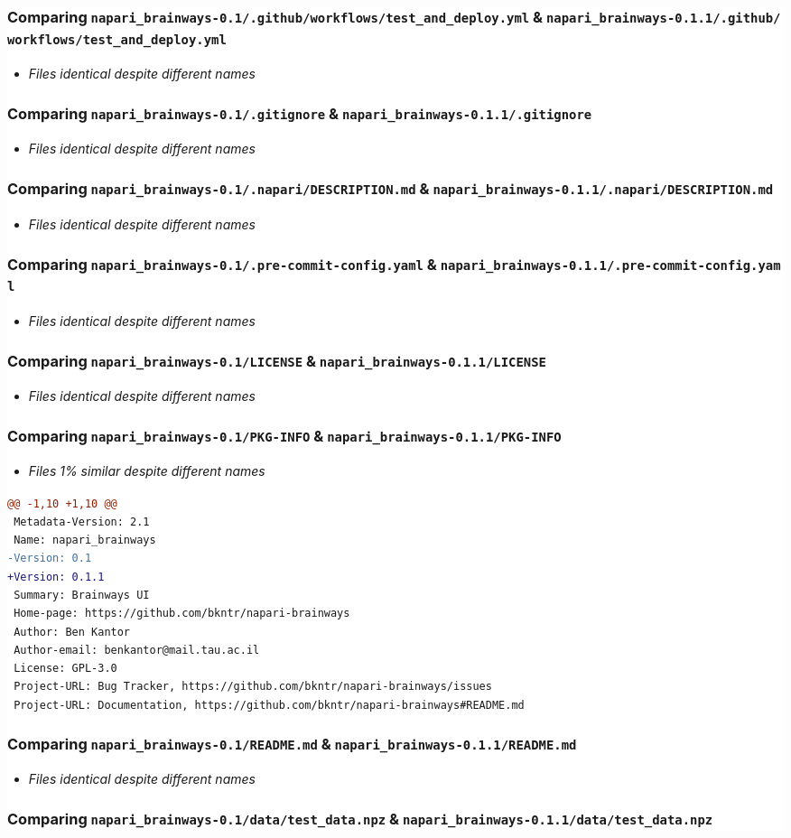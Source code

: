 ### Comparing `napari_brainways-0.1/.github/workflows/test_and_deploy.yml` & `napari_brainways-0.1.1/.github/workflows/test_and_deploy.yml`

 * *Files identical despite different names*

### Comparing `napari_brainways-0.1/.gitignore` & `napari_brainways-0.1.1/.gitignore`

 * *Files identical despite different names*

### Comparing `napari_brainways-0.1/.napari/DESCRIPTION.md` & `napari_brainways-0.1.1/.napari/DESCRIPTION.md`

 * *Files identical despite different names*

### Comparing `napari_brainways-0.1/.pre-commit-config.yaml` & `napari_brainways-0.1.1/.pre-commit-config.yaml`

 * *Files identical despite different names*

### Comparing `napari_brainways-0.1/LICENSE` & `napari_brainways-0.1.1/LICENSE`

 * *Files identical despite different names*

### Comparing `napari_brainways-0.1/PKG-INFO` & `napari_brainways-0.1.1/PKG-INFO`

 * *Files 1% similar despite different names*

```diff
@@ -1,10 +1,10 @@
 Metadata-Version: 2.1
 Name: napari_brainways
-Version: 0.1
+Version: 0.1.1
 Summary: Brainways UI
 Home-page: https://github.com/bkntr/napari-brainways
 Author: Ben Kantor
 Author-email: benkantor@mail.tau.ac.il
 License: GPL-3.0
 Project-URL: Bug Tracker, https://github.com/bkntr/napari-brainways/issues
 Project-URL: Documentation, https://github.com/bkntr/napari-brainways#README.md
```

### Comparing `napari_brainways-0.1/README.md` & `napari_brainways-0.1.1/README.md`

 * *Files identical despite different names*

### Comparing `napari_brainways-0.1/data/test_data.npz` & `napari_brainways-0.1.1/data/test_data.npz`

